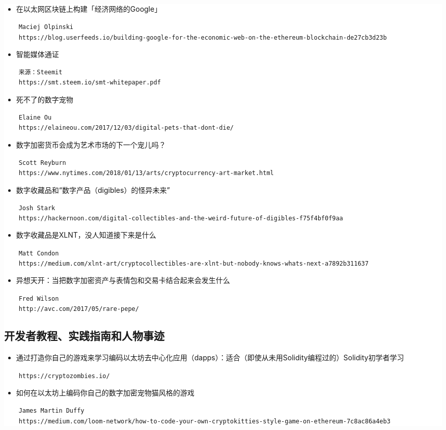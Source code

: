 - 在以太网区块链上构建「经济网络的Google」
```
    Maciej Olpinski
    https://blog.userfeeds.io/building-google-for-the-economic-web-on-the-ethereum-blockchain-de27cb3d23b
```

- 智能媒体通证
```
    来源：Steemit
    https://smt.steem.io/smt-whitepaper.pdf
```

- 死不了的数字宠物
```
    Elaine Ou
    https://elaineou.com/2017/12/03/digital-pets-that-dont-die/
```

- 数字加密货币会成为艺术市场的下一个宠儿吗？
```
    Scott Reyburn
    https://www.nytimes.com/2018/01/13/arts/cryptocurrency-art-market.html
```

- 数字收藏品和“数字产品（digibles）的怪异未来”
```
    Josh Stark
    https://hackernoon.com/digital-collectibles-and-the-weird-future-of-digibles-f75f4bf0f9aa
```

- 数字收藏品是XLNT，没人知道接下来是什么
```
    Matt Condon
    https://medium.com/xlnt-art/cryptocollectibles-are-xlnt-but-nobody-knows-whats-next-a7892b311637
```

- 异想天开：当把数字加密资产与表情包和交易卡结合起来会发生什么
```
    Fred Wilson
    http://avc.com/2017/05/rare-pepe/
```





## 开发者教程、实践指南和人物事迹 ##


- 通过打造你自己的游戏来学习编码以太坊去中心化应用（dapps）：适合（即使从未用Solidity编程过的）Solidity初学者学习
```
    https://cryptozombies.io/
```

- 如何在以太坊上编码你自己的数字加密宠物猫风格的游戏
```
    James Martin Duffy
    https://medium.com/loom-network/how-to-code-your-own-cryptokitties-style-game-on-ethereum-7c8ac86a4eb3
```
